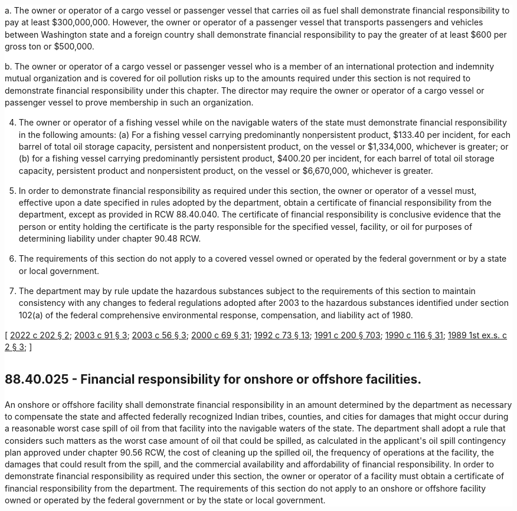    a. The owner or operator of a cargo vessel or passenger vessel that carries oil as fuel shall demonstrate financial responsibility to pay at least $300,000,000. However, the owner or operator of a passenger vessel that transports passengers and vehicles between Washington state and a foreign country shall demonstrate financial responsibility to pay the greater of at least $600 per gross ton or $500,000.

   b. The owner or operator of a cargo vessel or passenger vessel who is a member of an international protection and indemnity mutual organization and is covered for oil pollution risks up to the amounts required under this section is not required to demonstrate financial responsibility under this chapter. The director may require the owner or operator of a cargo vessel or passenger vessel to prove membership in such an organization.

4. The owner or operator of a fishing vessel while on the navigable waters of the state must demonstrate financial responsibility in the following amounts: (a) For a fishing vessel carrying predominantly nonpersistent product, $133.40 per incident, for each barrel of total oil storage capacity, persistent and nonpersistent product, on the vessel or $1,334,000, whichever is greater; or (b) for a fishing vessel carrying predominantly persistent product, $400.20 per incident, for each barrel of total oil storage capacity, persistent product and nonpersistent product, on the vessel or $6,670,000, whichever is greater.

5. In order to demonstrate financial responsibility as required under this section, the owner or operator of a vessel must, effective upon a date specified in rules adopted by the department, obtain a certificate of financial responsibility from the department, except as provided in RCW 88.40.040. The certificate of financial responsibility is conclusive evidence that the person or entity holding the certificate is the party responsible for the specified vessel, facility, or oil for purposes of determining liability under chapter 90.48 RCW.

6. The requirements of this section do not apply to a covered vessel owned or operated by the federal government or by a state or local government.

7. The department may by rule update the hazardous substances subject to the requirements of this section to maintain consistency with any changes to federal regulations adopted after 2003 to the hazardous substances identified under section 102(a) of the federal comprehensive environmental response, compensation, and liability act of 1980.

\[ [2022 c 202 § 2](https://lawfilesext.leg.wa.gov/biennium/2021-22/Pdf/Bills/Session%20Laws/House/1691-S2.SL.pdf?cite=2022%20c%20202%20§%202); [2003 c 91 § 3](https://lawfilesext.leg.wa.gov/biennium/2003-04/Pdf/Bills/Session%20Laws/Senate/6074-S.SL.pdf?cite=2003%20c%2091%20§%203); [2003 c 56 § 3](https://lawfilesext.leg.wa.gov/biennium/2003-04/Pdf/Bills/Session%20Laws/Senate/5938.SL.pdf?cite=2003%20c%2056%20§%203); [2000 c 69 § 31](https://lawfilesext.leg.wa.gov/biennium/1999-00/Pdf/Bills/Session%20Laws/Senate/6210-S.SL.pdf?cite=2000%20c%2069%20§%2031); [1992 c 73 § 13](https://lawfilesext.leg.wa.gov/biennium/1991-92/Pdf/Bills/Session%20Laws/House/2389-S.SL.pdf?cite=1992%20c%2073%20§%2013); [1991 c 200 § 703](https://lawfilesext.leg.wa.gov/biennium/1991-92/Pdf/Bills/Session%20Laws/House/1027-S.SL.pdf?cite=1991%20c%20200%20§%20703); [1990 c 116 § 31](https://leg.wa.gov/CodeReviser/documents/sessionlaw/1990c116.pdf?cite=1990%20c%20116%20§%2031); [1989 1st ex.s. c 2 § 3](https://leg.wa.gov/CodeReviser/documents/sessionlaw/1989ex1c2.pdf?cite=1989%201st%20ex.s.%20c%202%20§%203); \]

## 88.40.025 - Financial responsibility for onshore or offshore facilities.
An onshore or offshore facility shall demonstrate financial responsibility in an amount determined by the department as necessary to compensate the state and affected federally recognized Indian tribes, counties, and cities for damages that might occur during a reasonable worst case spill of oil from that facility into the navigable waters of the state. The department shall adopt a rule that considers such matters as the worst case amount of oil that could be spilled, as calculated in the applicant's oil spill contingency plan approved under chapter 90.56 RCW, the cost of cleaning up the spilled oil, the frequency of operations at the facility, the damages that could result from the spill, and the commercial availability and affordability of financial responsibility. In order to demonstrate financial responsibility as required under this section, the owner or operator of a facility must obtain a certificate of financial responsibility from the department. The requirements of this section do not apply to an onshore or offshore facility owned or operated by the federal government or by the state or local government.

